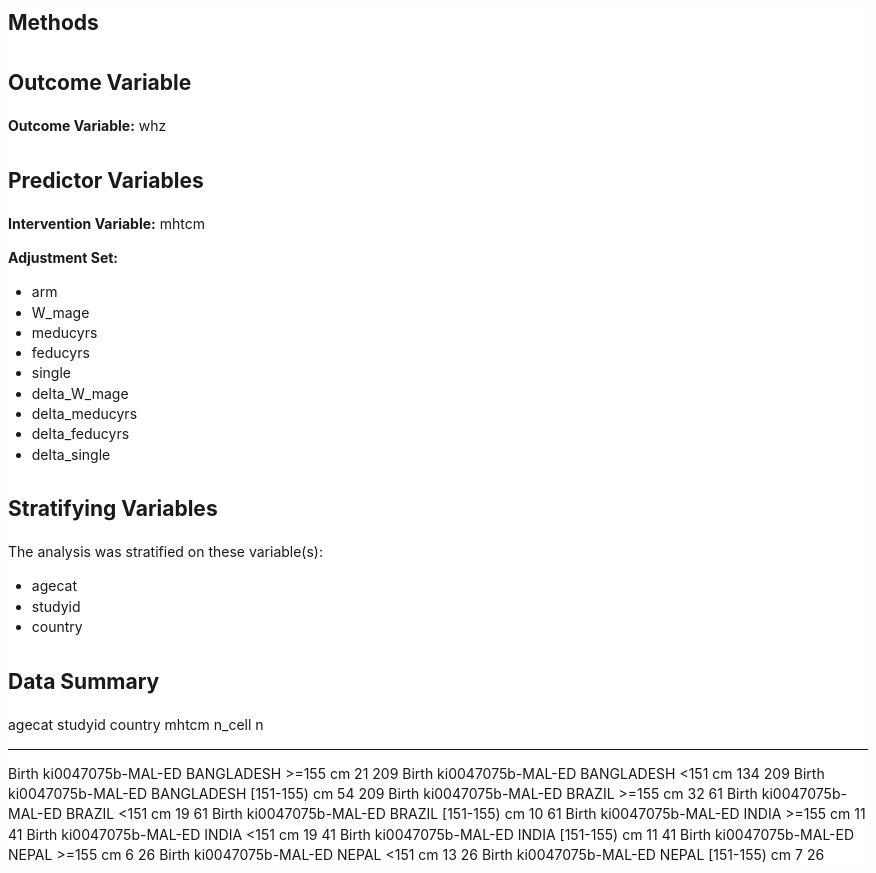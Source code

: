 





## Methods
## Outcome Variable

**Outcome Variable:** whz

## Predictor Variables

**Intervention Variable:** mhtcm

**Adjustment Set:**

* arm
* W_mage
* meducyrs
* feducyrs
* single
* delta_W_mage
* delta_meducyrs
* delta_feducyrs
* delta_single

## Stratifying Variables

The analysis was stratified on these variable(s):

* agecat
* studyid
* country

## Data Summary

agecat      studyid                    country                        mhtcm           n_cell       n
----------  -------------------------  -----------------------------  -------------  -------  ------
Birth       ki0047075b-MAL-ED          BANGLADESH                     >=155 cm            21     209
Birth       ki0047075b-MAL-ED          BANGLADESH                     <151 cm            134     209
Birth       ki0047075b-MAL-ED          BANGLADESH                     [151-155) cm        54     209
Birth       ki0047075b-MAL-ED          BRAZIL                         >=155 cm            32      61
Birth       ki0047075b-MAL-ED          BRAZIL                         <151 cm             19      61
Birth       ki0047075b-MAL-ED          BRAZIL                         [151-155) cm        10      61
Birth       ki0047075b-MAL-ED          INDIA                          >=155 cm            11      41
Birth       ki0047075b-MAL-ED          INDIA                          <151 cm             19      41
Birth       ki0047075b-MAL-ED          INDIA                          [151-155) cm        11      41
Birth       ki0047075b-MAL-ED          NEPAL                          >=155 cm             6      26
Birth       ki0047075b-MAL-ED          NEPAL                          <151 cm             13      26
Birth       ki0047075b-MAL-ED          NEPAL                          [151-155) cm         7      26